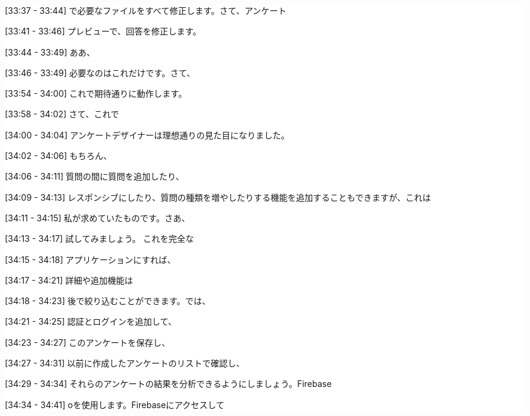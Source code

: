 [33:37 - 33:44]
で必要なファイルをすべて修正します。さて、アンケート

[33:41 - 33:46]
プレビューで、回答を修正します。

[33:44 - 33:49]
ああ、

[33:46 - 33:49]
必要なのはこれだけです。さて、

[33:54 - 34:00]
これで期待通りに動作します。

[33:58 - 34:02]
さて、これで

[34:00 - 34:04]
アンケートデザイナーは理想通りの見た目になりました。

[34:02 - 34:06]
もちろん、

[34:06 - 34:11]
質問の間に質問を追加したり、

[34:09 - 34:13]
レスポンシブにしたり、質問の種類を増やしたりする機能を追加することもできますが、これは

[34:11 - 34:15]
私が求めていたものです。さあ、

[34:13 - 34:17]
試してみましょう。 これを完全な

[34:15 - 34:18]
アプリケーションにすれば、

[34:17 - 34:21]
詳細や追加機能は

[34:18 - 34:23]
後で絞り込むことができます。では、

[34:21 - 34:25]
認証とログインを追加して、

[34:23 - 34:27]
このアンケートを保存し、

[34:27 - 34:31]
以前に作成したアンケートのリストで確認し、

[34:29 - 34:34]
それらのアンケートの結果を分析できるようにしましょう。Firebase

[34:34 - 34:41]
oを使用します。Firebaseにアクセスして
